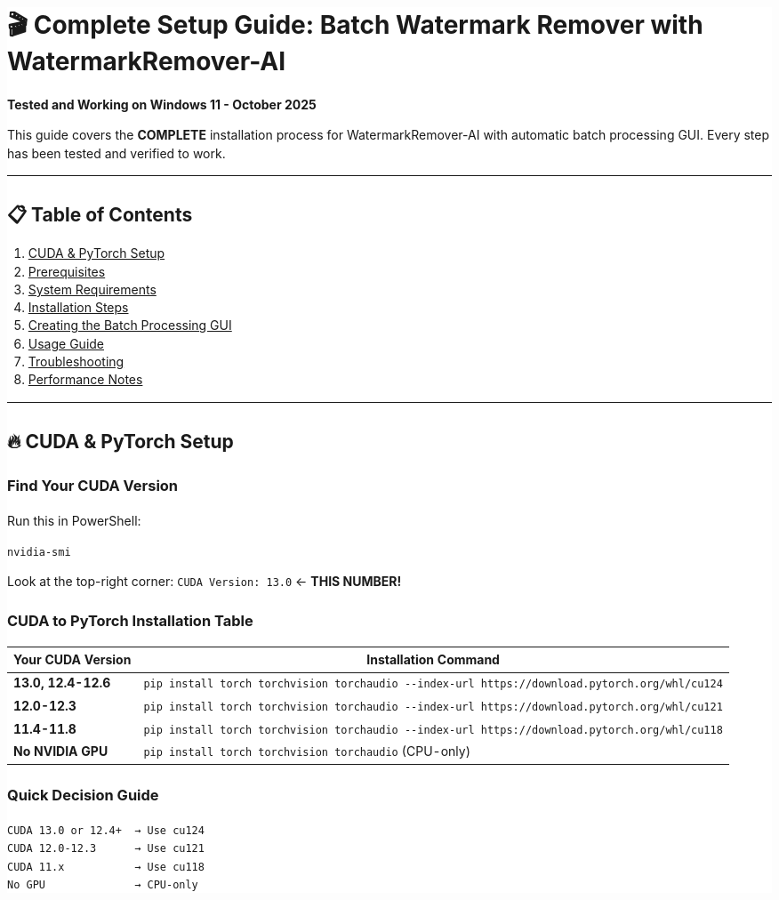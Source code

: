 # 🎬 Complete Setup Guide: Batch Watermark Remover with WatermarkRemover-AI

**Tested and Working on Windows 11 - October 2025**

This guide covers the **COMPLETE** installation process for WatermarkRemover-AI with automatic batch processing GUI. Every step has been tested and verified to work.

---

## 📋 Table of Contents

1. [CUDA & PyTorch Setup](#cuda--pytorch-setup)
2. [Prerequisites](#prerequisites)
3. [System Requirements](#system-requirements)
4. [Installation Steps](#installation-steps)
5. [Creating the Batch Processing GUI](#creating-the-batch-processing-gui)
6. [Usage Guide](#usage-guide)
7. [Troubleshooting](#troubleshooting)
8. [Performance Notes](#performance-notes)

---

## 🔥 CUDA & PyTorch Setup

### Find Your CUDA Version

Run this in PowerShell:

```powershell
nvidia-smi
```

Look at the top-right corner: `CUDA Version: 13.0` ← **THIS NUMBER!**

### CUDA to PyTorch Installation Table

| Your CUDA Version | Installation Command |
|-------------------|---------------------|
| **13.0, 12.4-12.6** | `pip install torch torchvision torchaudio --index-url https://download.pytorch.org/whl/cu124` |
| **12.0-12.3** | `pip install torch torchvision torchaudio --index-url https://download.pytorch.org/whl/cu121` |
| **11.4-11.8** | `pip install torch torchvision torchaudio --index-url https://download.pytorch.org/whl/cu118` |
| **No NVIDIA GPU** | `pip install torch torchvision torchaudio` (CPU-only) |

### Quick Decision Guide

```
CUDA 13.0 or 12.4+  → Use cu124
CUDA 12.0-12.3      → Use cu121  
CUDA 11.x           → Use cu118
No GPU              → CPU-only
```
